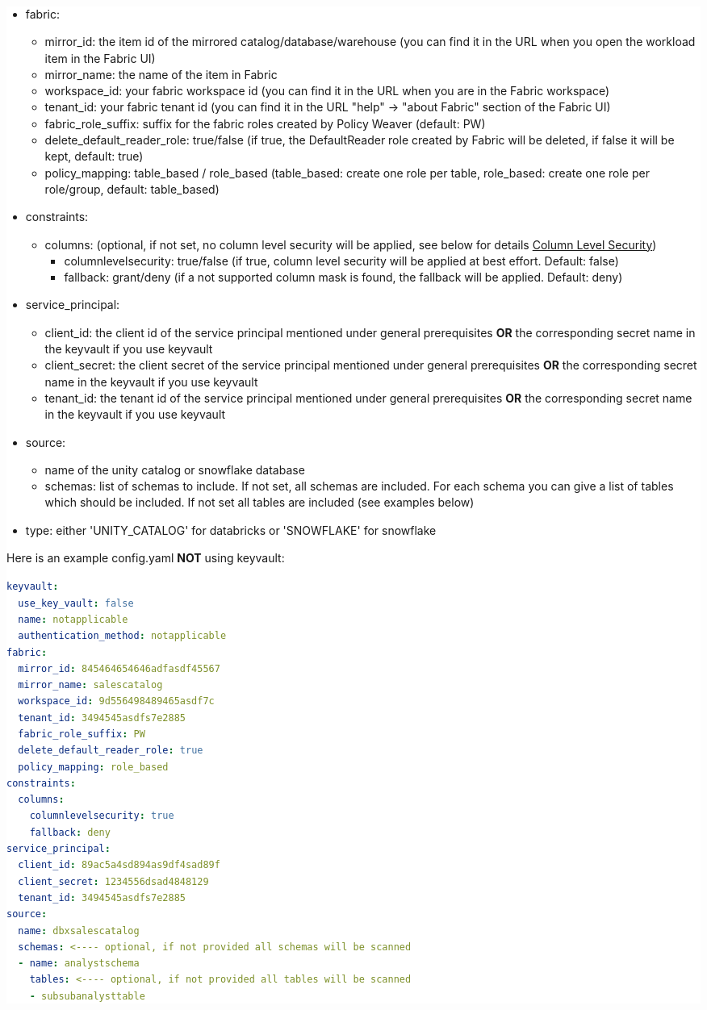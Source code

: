- fabric:
    - mirror_id: the item id of the mirrored catalog/database/warehouse (you can find it in the URL when you open the workload item in the Fabric UI)
    - mirror_name: the name of the item in Fabric
    - workspace_id: your fabric workspace id (you can find it in the URL when you are in the Fabric workspace)
    - tenant_id: your fabric tenant id (you can find it in the URL "help" -> "about Fabric" section of the Fabric UI)
    - fabric_role_suffix: suffix for the fabric roles created by Policy Weaver (default: PW)
    - delete_default_reader_role: true/false (if true, the DefaultReader role created by Fabric will be deleted, if false it will be kept, default: true)
    - policy_mapping: table_based / role_based (table_based: create one role per table, role_based: create one role per role/group, default: table_based)
- constraints:
    - columns: (optional, if not set, no column level security will be applied, see below for details [Column Level Security](#books-column-level-security))
      - columnlevelsecurity: true/false (if true, column level security will be applied at best effort. Default: false)
      - fallback: grant/deny (if a not supported column mask is found, the fallback will be applied. Default: deny)

- service_principal:
  - client_id: the client id of the service principal mentioned under general prerequisites **OR** the corresponding secret name in the keyvault if you use keyvault
  - client_secret: the client secret of the service principal mentioned under general prerequisites **OR** the corresponding secret name in the keyvault if you use keyvault
  - tenant_id: the tenant id of the service principal mentioned under general prerequisites **OR** the corresponding secret name in the keyvault if you use keyvault

- source:
  - name of the unity catalog or snowflake database
  - schemas: list of schemas to include. If not set, all schemas are included. For each schema you can give a list of tables which should be included. If not set all tables are included (see examples below)

- type: either 'UNITY_CATALOG' for databricks or 'SNOWFLAKE' for snowflake

Here is an example config.yaml **NOT** using keyvault:

```yaml
keyvault:
  use_key_vault: false
  name: notapplicable
  authentication_method: notapplicable
fabric:
  mirror_id: 845464654646adfasdf45567
  mirror_name: salescatalog
  workspace_id: 9d556498489465asdf7c
  tenant_id: 3494545asdfs7e2885
  fabric_role_suffix: PW
  delete_default_reader_role: true
  policy_mapping: role_based
constraints:
  columns:
    columnlevelsecurity: true
    fallback: deny
service_principal:
  client_id: 89ac5a4sd894as9df4sad89f
  client_secret: 1234556dsad4848129
  tenant_id: 3494545asdfs7e2885
source:
  name: dbxsalescatalog
  schemas: <---- optional, if not provided all schemas will be scanned
  - name: analystschema
    tables: <---- optional, if not provided all tables will be scanned
    - subsubanalysttable
```